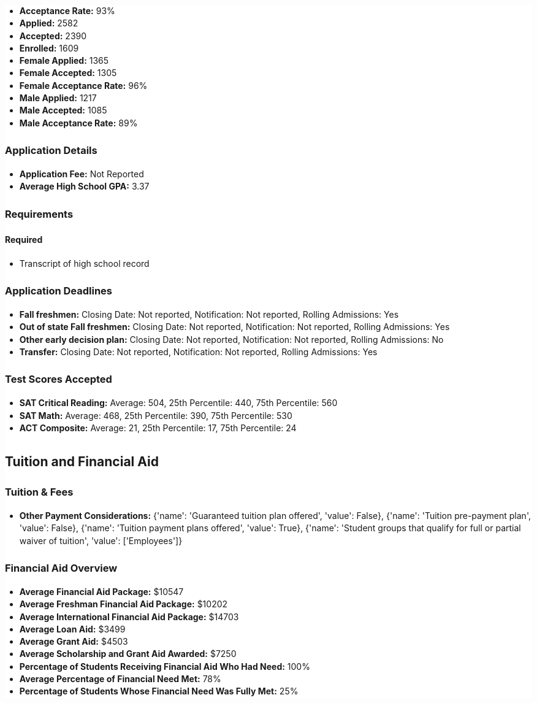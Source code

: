 - **Acceptance Rate:** 93%
- **Applied:** 2582
- **Accepted:** 2390
- **Enrolled:** 1609
- **Female Applied:** 1365
- **Female Accepted:** 1305
- **Female Acceptance Rate:** 96%
- **Male Applied:** 1217
- **Male Accepted:** 1085
- **Male Acceptance Rate:** 89%

### Application Details

- **Application Fee:** Not Reported
- **Average High School GPA:** 3.37

### Requirements

#### Required

- Transcript of high school record

### Application Deadlines

- **Fall freshmen:** Closing Date: Not reported, Notification: Not reported, Rolling Admissions: Yes
- **Out of state Fall freshmen:** Closing Date: Not reported, Notification: Not reported, Rolling Admissions: Yes
- **Other early decision plan:** Closing Date: Not reported, Notification: Not reported, Rolling Admissions: No
- **Transfer:** Closing Date: Not reported, Notification: Not reported, Rolling Admissions: Yes

### Test Scores Accepted

- **SAT Critical Reading:** Average: 504, 25th Percentile: 440, 75th Percentile: 560
- **SAT Math:** Average: 468, 25th Percentile: 390, 75th Percentile: 530
- **ACT Composite:** Average: 21, 25th Percentile: 17, 75th Percentile: 24

## Tuition and Financial Aid

### Tuition & Fees

- **Other Payment Considerations:** {'name': 'Guaranteed tuition plan offered', 'value': False}, {'name': 'Tuition pre-payment plan', 'value': False}, {'name': 'Tuition payment plans offered', 'value': True}, {'name': 'Student groups that qualify for full or partial waiver of tuition', 'value': ['Employees']}

### Financial Aid Overview

- **Average Financial Aid Package:** $10547
- **Average Freshman Financial Aid Package:** $10202
- **Average International Financial Aid Package:** $14703
- **Average Loan Aid:** $3499
- **Average Grant Aid:** $4503
- **Average Scholarship and Grant Aid Awarded:** $7250
- **Percentage of Students Receiving Financial Aid Who Had Need:** 100%
- **Average Percentage of Financial Need Met:** 78%
- **Percentage of Students Whose Financial Need Was Fully Met:** 25%
